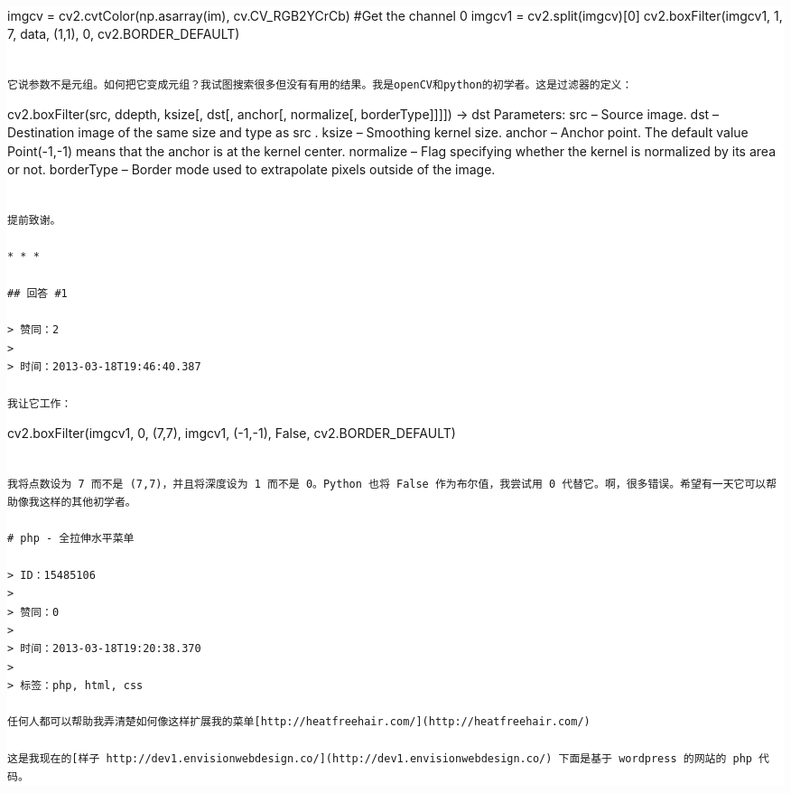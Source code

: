 imgcv = cv2.cvtColor(np.asarray(im), cv.CV_RGB2YCrCb)
#Get the channel 0 
imgcv1 = cv2.split(imgcv)[0] 
cv2.boxFilter(imgcv1, 1, 7, data, (1,1), 0, cv2.BORDER_DEFAULT) 
```

它说参数不是元组。如何把它变成元组？我试图搜索很多但没有有用的结果。我是openCV和python的初学者。这是过滤器的定义：

```
cv2.boxFilter(src, ddepth, ksize[, dst[, anchor[, normalize[, borderType]]]]) → dst
Parameters: 
    src – Source image.
    dst – Destination image of the same size and type as src .
    ksize – Smoothing kernel size.
    anchor – Anchor point. The default value Point(-1,-1) means that the anchor is at the kernel center.
    normalize – Flag specifying whether the kernel is normalized by its area or not.
    borderType – Border mode used to extrapolate pixels outside of the image. 
```

提前致谢。

* * *

## 回答 #1

> 赞同：2
> 
> 时间：2013-03-18T19:46:40.387

我让它工作：

```
cv2.boxFilter(imgcv1, 0, (7,7), imgcv1, (-1,-1), False, cv2.BORDER_DEFAULT) 
```

我将点数设为 7 而不是 (7,7)，并且将深度设为 1 而不是 0。Python 也将 False 作为布尔值，我尝试用 0 代替它。啊，很多错误。希望有一天它可以帮助像我这样的其他初学者。

# php - 全拉伸水平菜单

> ID：15485106
> 
> 赞同：0
> 
> 时间：2013-03-18T19:20:38.370
> 
> 标签：php, html, css

任何人都可以帮助我弄清楚如何像这样扩展我的菜单[http://heatfreehair.com/](http://heatfreehair.com/)

这是我现在的[样子 http://dev1.envisionwebdesign.co/](http://dev1.envisionwebdesign.co/) 下面是基于 wordpress 的网站的 php 代码。

```
<header id="header" class="col-full">
<nav id="navigation" class="col-full" role="navigation">
